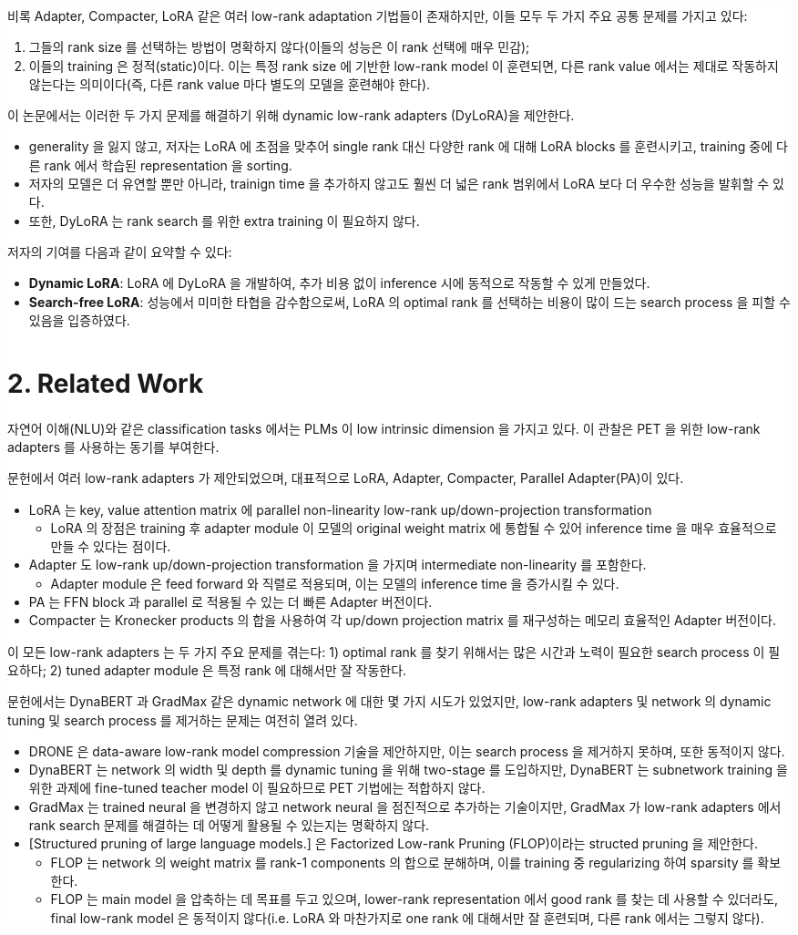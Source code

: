 비록 Adapter, Compacter, LoRA 같은 여러 low-rank adaptation 기법들이 존재하지만, 이들 모두 두 가지 주요 공통 문제를 가지고 있다: 

1. 그들의 rank size 를 선택하는 방법이 명확하지 않다(이들의 성능은 이 rank 선택에 매우 민감); 
2. 이들의 training 은 정적(static)이다. 이는 특정 rank size 에 기반한 low-rank model 이 훈련되면, 다른 rank value 에서는 제대로 작동하지 않는다는 의미이다(즉, 다른 rank value 마다 별도의 모델을 훈련해야 한다). 

이 논문에서는 이러한 두 가지 문제를 해결하기 위해 dynamic low-rank adapters (DyLoRA)을 제안한다. 

- generality 을 잃지 않고, 저자는 LoRA 에 초점을 맞추어 single rank 대신 다양한 rank 에 대해 LoRA blocks 를 훈련시키고, training 중에 다른 rank 에서 학습된 representation 을 sorting. 
- 저자의 모델은 더 유연할 뿐만 아니라, trainign time 을 추가하지 않고도 훨씬 더 넓은 rank 범위에서 LoRA 보다 더 우수한 성능을 발휘할 수 있다. 
- 또한, DyLoRA 는 rank search 를 위한 extra training 이 필요하지 않다. 

저자의 기여를 다음과 같이 요약할 수 있다:

- **Dynamic LoRA**: LoRA 에 DyLoRA 을 개발하여, 추가 비용 없이 inference 시에 동적으로 작동할 수 있게 만들었다.
- **Search-free LoRA**: 성능에서 미미한 타협을 감수함으로써, LoRA 의 optimal rank 를 선택하는 비용이 많이 드는 search process 을 피할 수 있음을 입증하였다.

# 2. Related Work

자연어 이해(NLU)와 같은 classification tasks 에서는 PLMs 이 low intrinsic dimension 을 가지고 있다. 이 관찰은 PET 을 위한 low-rank adapters 를 사용하는 동기를 부여한다. 

문헌에서 여러 low-rank adapters 가 제안되었으며, 대표적으로 LoRA, Adapter, Compacter, Parallel Adapter(PA)이 있다. 

- LoRA 는 key, value attention matrix 에 parallel non-linearity low-rank up/down-projection transformation
  - LoRA 의 장점은 training 후 adapter module 이 모델의 original weight matrix 에 통합될 수 있어 inference time 을 매우 효율적으로 만들 수 있다는 점이다.
- Adapter 도 low-rank up/down-projection transformation 을 가지며 intermediate non-linearity 를 포함한다. 
  - Adapter module 은 feed forward 와 직렬로 적용되며, 이는 모델의 inference time 을 증가시킬 수 있다. 
- PA 는 FFN block  과 parallel 로 적용될 수 있는 더 빠른 Adapter 버전이다. 
- Compacter 는 Kronecker products 의 합을 사용하여 각 up/down projection matrix 를 재구성하는 메모리 효율적인 Adapter 버전이다. 

이 모든 low-rank adapters 는 두 가지 주요 문제를 겪는다: 1) optimal rank 를 찾기 위해서는 많은 시간과 노력이 필요한 search process 이 필요하다; 2) tuned adapter module 은 특정 rank 에 대해서만 잘 작동한다.

문헌에서는 DynaBERT 과 GradMax 같은 dynamic network 에 대한 몇 가지 시도가 있었지만, low-rank adapters 및 network 의 dynamic tuning 및 search process 를 제거하는 문제는 여전히 열려 있다. 

- DRONE 은 data-aware low-rank model compression 기술을 제안하지만, 이는  search process 을 제거하지 못하며, 또한 동적이지 않다. 
- DynaBERT 는 network 의 width 및 depth 를 dynamic tuning 을 위해 two-stage 를 도입하지만, DynaBERT 는 subnetwork training 을 위한 과제에 fine-tuned teacher model 이 필요하므로 PET 기법에는 적합하지 않다. 
- GradMax 는 trained neural 을 변경하지 않고 network neural 을 점진적으로 추가하는 기술이지만, GradMax 가 low-rank adapters 에서 rank search 문제를 해결하는 데 어떻게 활용될 수 있는지는 명확하지 않다. 
- [Structured pruning of large language models.] 은 Factorized Low-rank Pruning (FLOP)이라는 structed pruning 을 제안한다. 
  - FLOP 는 network 의 weight matrix 를 rank-1 components 의 합으로 분해하며, 이를 training 중 regularizing 하여 sparsity 를 확보한다. 
  - FLOP 는 main model 을 압축하는 데 목표를 두고 있으며, lower-rank representation 에서 good rank 를 찾는 데 사용할 수 있더라도, final low-rank model 은 동적이지 않다(i.e. LoRA 와 마찬가지로 one rank 에 대해서만 잘 훈련되며, 다른 rank 에서는 그렇지 않다). 

